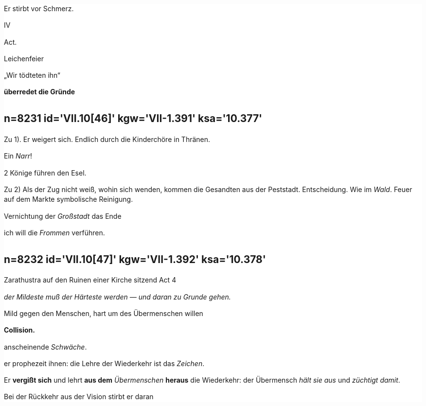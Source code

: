 Er stirbt vor Schmerz.

IV

Act.

Leichenfeier

„Wir tödteten ihn“

**überredet die Gründe**

## n=8231 id='VII.10[46]' kgw='VII-1.391' ksa='10.377'

Zu 1). Er weigert sich. Endlich durch die Kinderchöre in Thränen.

Ein *Narr*!

2 Könige führen den Esel.

Zu 2) Als der Zug nicht weiß, wohin sich wenden, kommen die Gesandten aus der Peststadt. Entscheidung. Wie im *Wald*. Feuer auf dem Markte symbolische Reinigung.

Vernichtung der *Großstadt* das Ende

ich will die *Frommen* verführen.

## n=8232 id='VII.10[47]' kgw='VII-1.392' ksa='10.378'

Zarathustra auf den Ruinen einer Kirche sitzend Act 4

*der Mildeste muß der Härteste werden — und daran zu Grunde gehen.*

Mild gegen den Menschen, hart um des Übermenschen willen

**Collision.**

anscheinende *Schwäche*.

er prophezeit ihnen: die Lehre der Wiederkehr ist das *Zeichen*.

Er **vergißt sich** und lehrt **aus dem** *Übermenschen* **heraus** die Wiederkehr: der Übermensch *hält* *sie aus* und *züchtigt damit*.

Bei der Rückkehr aus der Vision stirbt er daran
